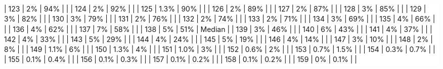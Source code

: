 | 123 | 2% | 94% |  |
| 124 | 2% | 92% |  |
| 125 | 1.3% | 90% |  |
| 126 | 2% | 89% |  |
| 127 | 2% | 87% |  |
| 128 | 3% | 85% |  |
| 129 | 3% | 82% |  |
| 130 | 3% | 79% |  |
| 131 | 2% | 76% |  |
| 132 | 2% | 74% |  |
| 133 | 2% | 71% |  |
| 134 | 3% | 69% |  |
| 135 | 4% | 66% |  |
| 136 | 4% | 62% |  |
| 137 | 7% | 58% |  |
| 138 | 5% | 51% | Median |
| 139 | 3% | 46% |  |
| 140 | 6% | 43% |  |
| 141 | 4% | 37% |  |
| 142 | 4% | 33% |  |
| 143 | 5% | 29% |  |
| 144 | 4% | 24% |  |
| 145 | 5% | 19% |  |
| 146 | 4% | 14% |  |
| 147 | 3% | 10% |  |
| 148 | 2% | 8% |  |
| 149 | 1.1% | 6% |  |
| 150 | 1.3% | 4% |  |
| 151 | 1.0% | 3% |  |
| 152 | 0.6% | 2% |  |
| 153 | 0.7% | 1.5% |  |
| 154 | 0.3% | 0.7% |  |
| 155 | 0.1% | 0.4% |  |
| 156 | 0.1% | 0.3% |  |
| 157 | 0.1% | 0.2% |  |
| 158 | 0.1% | 0.2% |  |
| 159 | 0% | 0.1% |  |